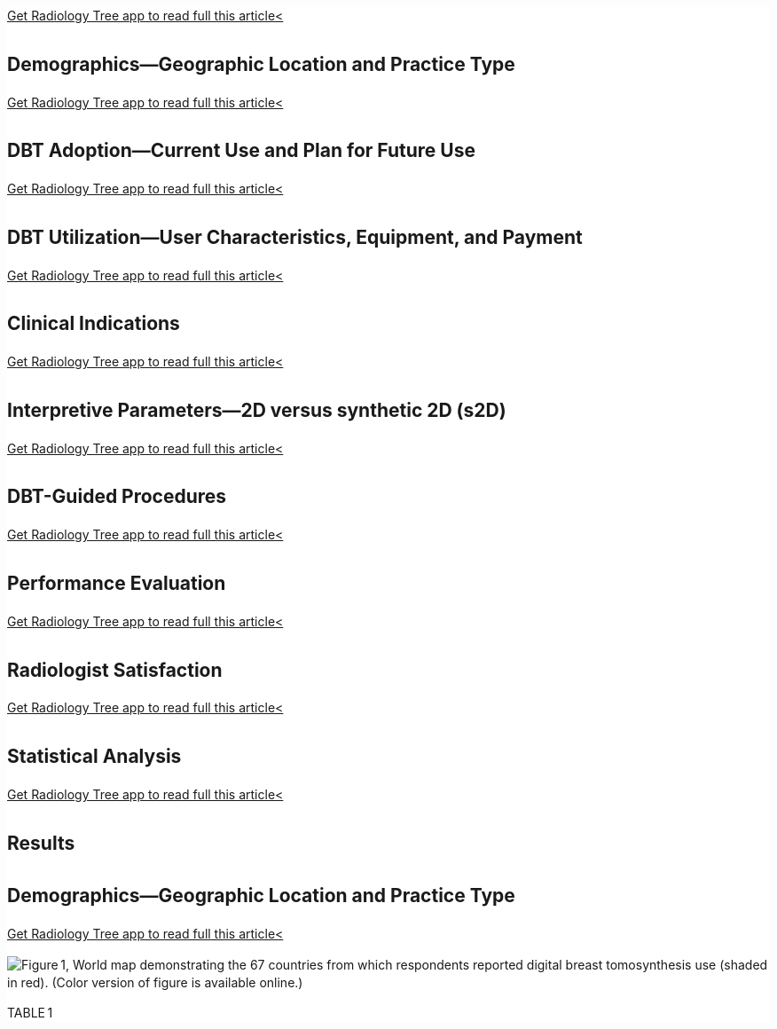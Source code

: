 [Get Radiology Tree app to read full this article<](https://clinicalpub.com/app)

## Demographics—Geographic Location and Practice Type

[Get Radiology Tree app to read full this article<](https://clinicalpub.com/app)

## DBT Adoption—Current Use and Plan for Future Use

[Get Radiology Tree app to read full this article<](https://clinicalpub.com/app)

## DBT Utilization—User Characteristics, Equipment, and Payment

[Get Radiology Tree app to read full this article<](https://clinicalpub.com/app)

## Clinical Indications

[Get Radiology Tree app to read full this article<](https://clinicalpub.com/app)

## Interpretive Parameters—2D versus synthetic 2D (s2D)

[Get Radiology Tree app to read full this article<](https://clinicalpub.com/app)

## DBT-Guided Procedures

[Get Radiology Tree app to read full this article<](https://clinicalpub.com/app)

## Performance Evaluation

[Get Radiology Tree app to read full this article<](https://clinicalpub.com/app)

## Radiologist Satisfaction

[Get Radiology Tree app to read full this article<](https://clinicalpub.com/app)

## Statistical Analysis

[Get Radiology Tree app to read full this article<](https://clinicalpub.com/app)

## Results

## Demographics—Geographic Location and Practice Type

[Get Radiology Tree app to read full this article<](https://clinicalpub.com/app)

![Figure 1, World map demonstrating the 67 countries from which respondents reported digital breast tomosynthesis use (shaded in red). (Color version of figure is available online.)](https://storage.googleapis.com/dl.dentistrykey.com/clinical/DigitalBreastTomosynthesisPracticePatternsFollowing2011FDAApproval/0_1s20S1076633217300132.jpg)

TABLE 1

